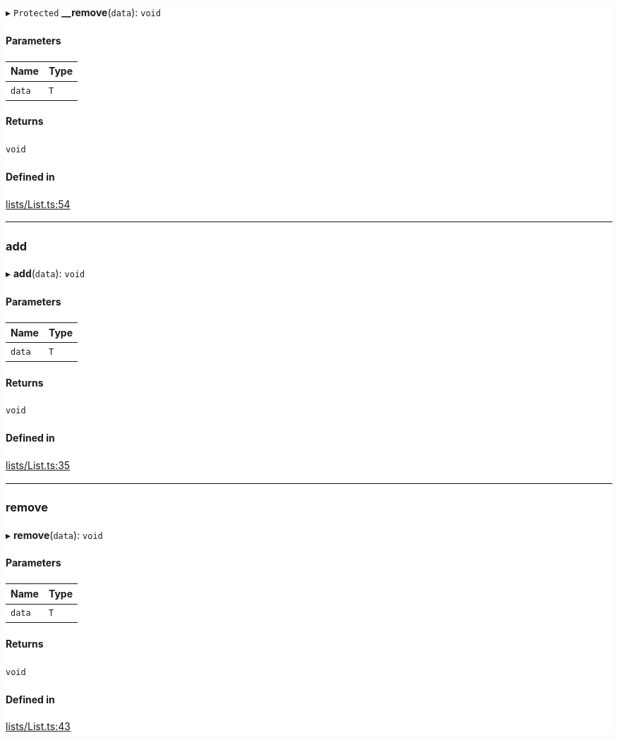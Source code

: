 ▸ `Protected` **__remove**(`data`): `void`

#### Parameters

| Name | Type |
| :------ | :------ |
| `data` | `T` |

#### Returns

`void`

#### Defined in

[lists/List.ts:54](https://github.com/desaintvincent/mythor/blob/945b4e7/packages/core/src/lists/List.ts#L54)

___

### add

▸ **add**(`data`): `void`

#### Parameters

| Name | Type |
| :------ | :------ |
| `data` | `T` |

#### Returns

`void`

#### Defined in

[lists/List.ts:35](https://github.com/desaintvincent/mythor/blob/945b4e7/packages/core/src/lists/List.ts#L35)

___

### remove

▸ **remove**(`data`): `void`

#### Parameters

| Name | Type |
| :------ | :------ |
| `data` | `T` |

#### Returns

`void`

#### Defined in

[lists/List.ts:43](https://github.com/desaintvincent/mythor/blob/945b4e7/packages/core/src/lists/List.ts#L43)
